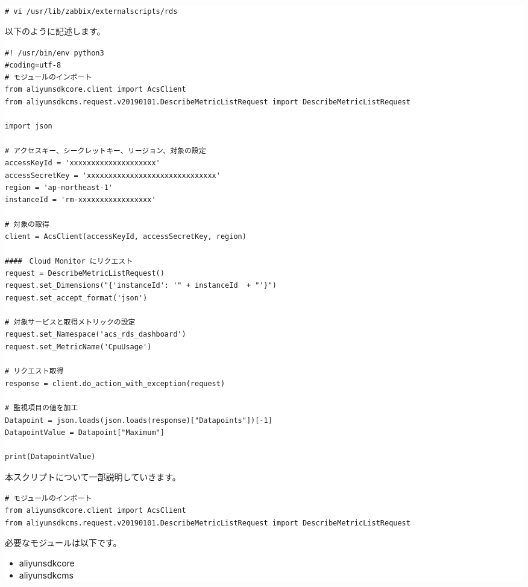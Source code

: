 ```
# vi /usr/lib/zabbix/externalscripts/rds
```

以下のように記述します。

```
#! /usr/bin/env python3
#coding=utf-8
# モジュールのインポート
from aliyunsdkcore.client import AcsClient
from aliyunsdkcms.request.v20190101.DescribeMetricListRequest import DescribeMetricListRequest

import json

# アクセスキー、シークレットキー、リージョン、対象の設定
accessKeyId = 'xxxxxxxxxxxxxxxxxxxx'
accessSecretKey = 'xxxxxxxxxxxxxxxxxxxxxxxxxxxxxx'
region = 'ap-northeast-1'
instanceId = 'rm-xxxxxxxxxxxxxxxxx'

# 対象の取得
client = AcsClient(accessKeyId, accessSecretKey, region)

####　Cloud Monitor にリクエスト
request = DescribeMetricListRequest()
request.set_Dimensions("{'instanceId': '" + instanceId  + "'}")
request.set_accept_format('json')

# 対象サービスと取得メトリックの設定
request.set_Namespace('acs_rds_dashboard')
request.set_MetricName('CpuUsage')

# リクエスト取得
response = client.do_action_with_exception(request)

# 監視項目の値を加工
Datapoint = json.loads(json.loads(response)["Datapoints"])[-1]
DatapointValue = Datapoint["Maximum"]

print(DatapointValue)
```

本スクリプトについて一部説明していきます。

```
# モジュールのインポート
from aliyunsdkcore.client import AcsClient
from aliyunsdkcms.request.v20190101.DescribeMetricListRequest import DescribeMetricListRequest
```

必要なモジュールは以下です。     

* aliyunsdkcore     
* aliyunsdkcms     
